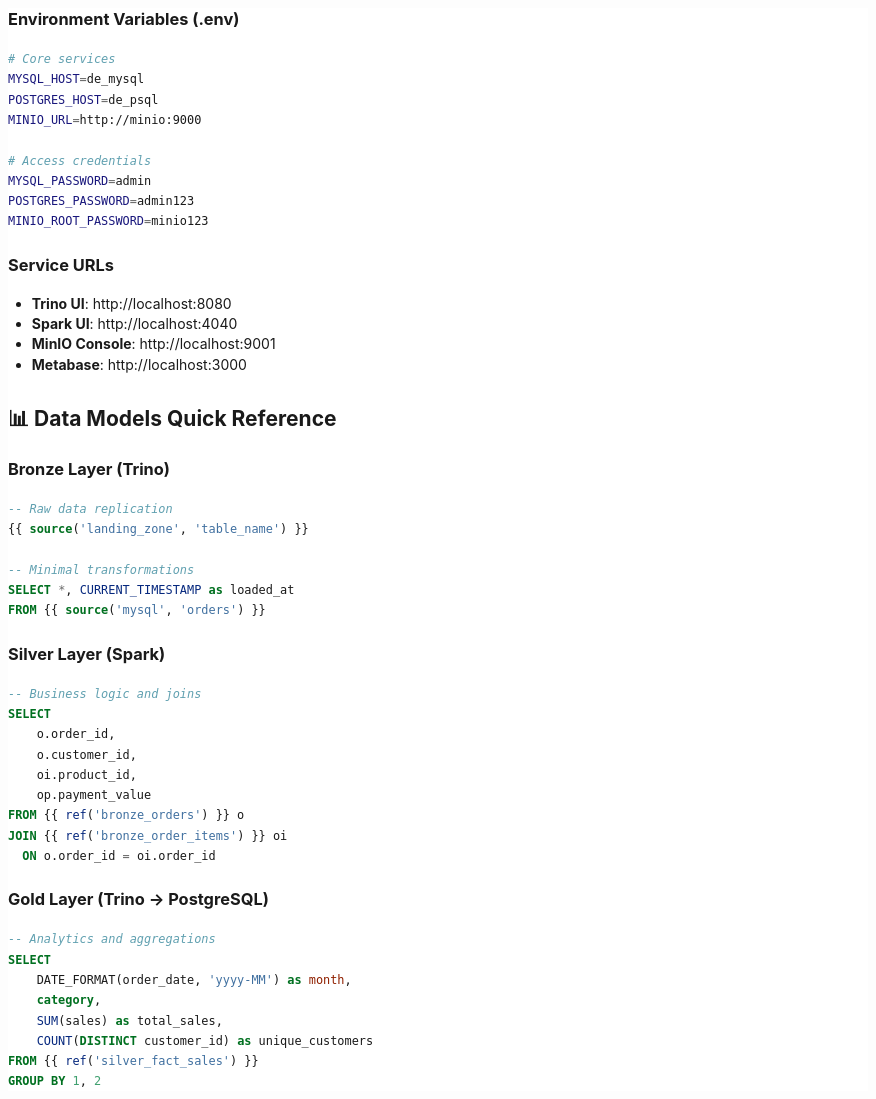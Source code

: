 ### Environment Variables (.env)
```bash
# Core services
MYSQL_HOST=de_mysql
POSTGRES_HOST=de_psql  
MINIO_URL=http://minio:9000

# Access credentials
MYSQL_PASSWORD=admin
POSTGRES_PASSWORD=admin123
MINIO_ROOT_PASSWORD=minio123
```

### Service URLs
- **Trino UI**: http://localhost:8080
- **Spark UI**: http://localhost:4040
- **MinIO Console**: http://localhost:9001
- **Metabase**: http://localhost:3000

## 📊 Data Models Quick Reference

### Bronze Layer (Trino)
```sql
-- Raw data replication
{{ source('landing_zone', 'table_name') }}

-- Minimal transformations
SELECT *, CURRENT_TIMESTAMP as loaded_at
FROM {{ source('mysql', 'orders') }}
```

### Silver Layer (Spark)  
```sql
-- Business logic and joins
SELECT 
    o.order_id,
    o.customer_id,
    oi.product_id,
    op.payment_value
FROM {{ ref('bronze_orders') }} o
JOIN {{ ref('bronze_order_items') }} oi
  ON o.order_id = oi.order_id
```

### Gold Layer (Trino → PostgreSQL)
```sql
-- Analytics and aggregations
SELECT 
    DATE_FORMAT(order_date, 'yyyy-MM') as month,
    category,
    SUM(sales) as total_sales,
    COUNT(DISTINCT customer_id) as unique_customers
FROM {{ ref('silver_fact_sales') }}
GROUP BY 1, 2
```
